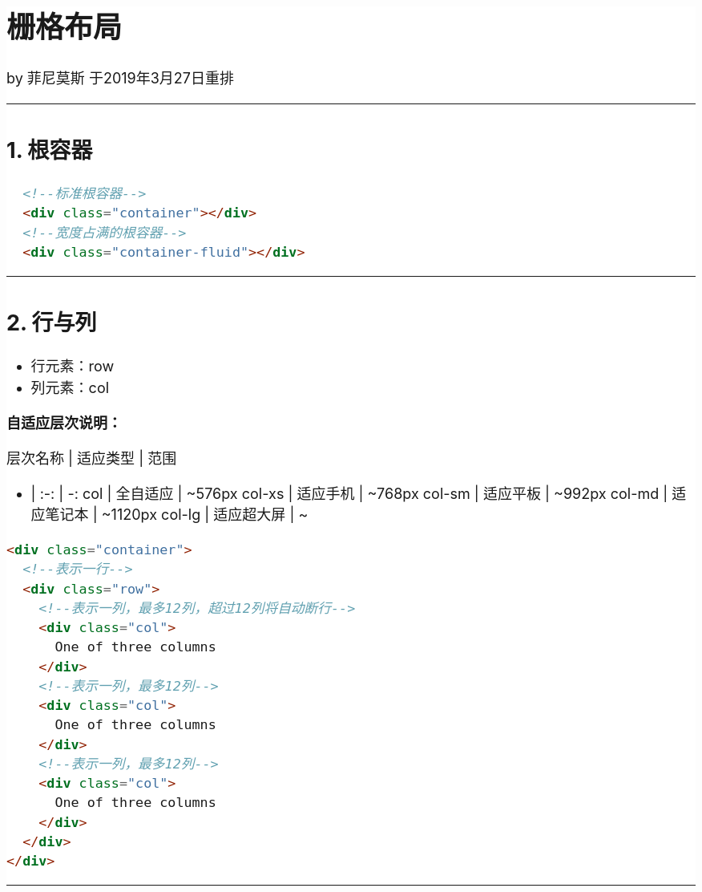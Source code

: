 <font size="4">

# 栅格布局

by 菲尼莫斯 于2019年3月27日重排

---

## 1. 根容器

```html
  <!--标准根容器-->
  <div class="container"></div>
  <!--宽度占满的根容器-->
  <div class="container-fluid"></div>
```
---

## 2. 行与列

* 行元素：row
* 列元素：col

**自适应层次说明：**

层次名称 | 适应类型 | 范围
- | :-: | -:
col    | 全自适应    | ~576px
col-xs | 适应手机    | ~768px
col-sm | 适应平板    | ~992px
col-md | 适应笔记本  | ~1120px
col-lg | 适应超大屏  | ~

```html
<div class="container">
  <!--表示一行-->
  <div class="row">
    <!--表示一列，最多12列，超过12列将自动断行-->
    <div class="col">
      One of three columns
    </div>
    <!--表示一列，最多12列-->
    <div class="col">
      One of three columns
    </div>
    <!--表示一列，最多12列-->
    <div class="col">
      One of three columns
    </div>
  </div>
</div>
```

---